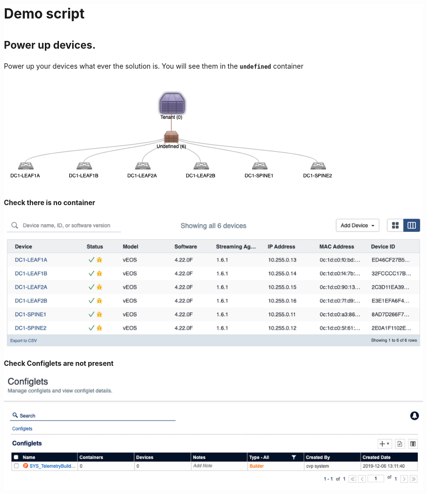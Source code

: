 
# Demo script

## Power up devices.

Power up your devices what ever the solution is. You will see them in the __`undefined`__ container

![ZTP Registration](data/cloudvision-ztpd-devices.png)

__Check there is no container__

![Streaming Inventory](data/streaming-inventory.png)


__Check Configlets are not present__

![Configlets](data/cloudvision-initial-configlet.png)

